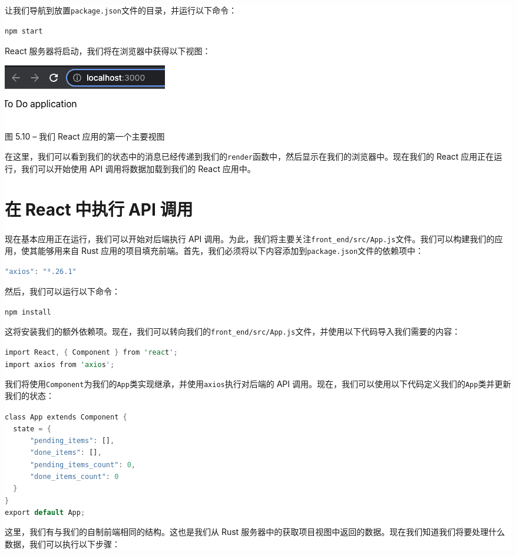 让我们导航到放置`package.json`文件的目录，并运行以下命令：

```rs
npm start
```

React 服务器将启动，我们将在浏览器中获得以下视图：

![图 5.10 – 我们 React 应用的第一个主要视图](img/Figure_5.10_B18722.jpg)

图 5.10 – 我们 React 应用的第一个主要视图

在这里，我们可以看到我们的状态中的消息已经传递到我们的`render`函数中，然后显示在我们的浏览器中。现在我们的 React 应用正在运行，我们可以开始使用 API 调用将数据加载到我们的 React 应用中。

# 在 React 中执行 API 调用

现在基本应用正在运行，我们可以开始对后端执行 API 调用。为此，我们将主要关注`front_end/src/App.js`文件。我们可以构建我们的应用，使其能够用来自 Rust 应用的项目填充前端。首先，我们必须将以下内容添加到`package.json`文件的依赖项中：

```rs
"axios": "⁰.26.1"
```

然后，我们可以运行以下命令：

```rs
npm install
```

这将安装我们的额外依赖项。现在，我们可以转向我们的`front_end/src/App.js`文件，并使用以下代码导入我们需要的内容：

```rs
import React, { Component } from 'react';
import axios from 'axios';
```

我们将使用`Component`为我们的`App`类实现继承，并使用`axios`执行对后端的 API 调用。现在，我们可以使用以下代码定义我们的`App`类并更新我们的状态：

```rs
class App extends Component {
  state = {
      "pending_items": [],
      "done_items": [],
      "pending_items_count": 0,
      "done_items_count": 0
  }
}
export default App;
```

这里，我们有与我们的自制前端相同的结构。这也是我们从 Rust 服务器中的获取项目视图中返回的数据。现在我们知道我们将要处理什么数据，我们可以执行以下步骤：
